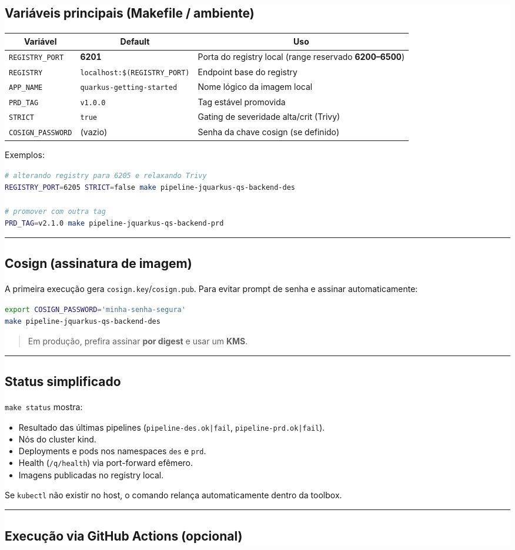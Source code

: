 
## Variáveis principais (Makefile / ambiente)
| Variável | Default | Uso |
|----------|---------|-----|
| `REGISTRY_PORT` | **6201** | Porta do registry local (range reservado **6200–6500**) |
| `REGISTRY` | `localhost:$(REGISTRY_PORT)` | Endpoint base do registry |
| `APP_NAME` | `quarkus-getting-started` | Nome lógico da imagem local |
| `PRD_TAG` | `v1.0.0` | Tag estável promovida |
| `STRICT` | `true` | Gating de severidade alta/crit (Trivy) |
| `COSIGN_PASSWORD` | (vazio) | Senha da chave cosign (se definido) |

Exemplos:
```bash
# alterando registry para 6205 e relaxando Trivy
REGISTRY_PORT=6205 STRICT=false make pipeline-jquarkus-qs-backend-des

# promover com outra tag
PRD_TAG=v2.1.0 make pipeline-jquarkus-qs-backend-prd
```

---

## Cosign (assinatura de imagem)
A primeira execução gera `cosign.key`/`cosign.pub`. Para evitar prompt de senha e assinar automaticamente:
```bash
export COSIGN_PASSWORD='minha-senha-segura'
make pipeline-jquarkus-qs-backend-des
```
> Em produção, prefira assinar **por digest** e usar um **KMS**.

---

## Status simplificado
`make status` mostra:
- Resultado das últimas pipelines (`pipeline-des.ok|fail`, `pipeline-prd.ok|fail`).
- Nós do cluster kind.
- Deployments e pods nos namespaces `des` e `prd`.
- Health (`/q/health`) via port-forward efêmero.
- Imagens publicadas no registry local.

Se `kubectl` não existir no host, o comando relança automaticamente dentro da toolbox.

---

## Execução via GitHub Actions (opcional)
